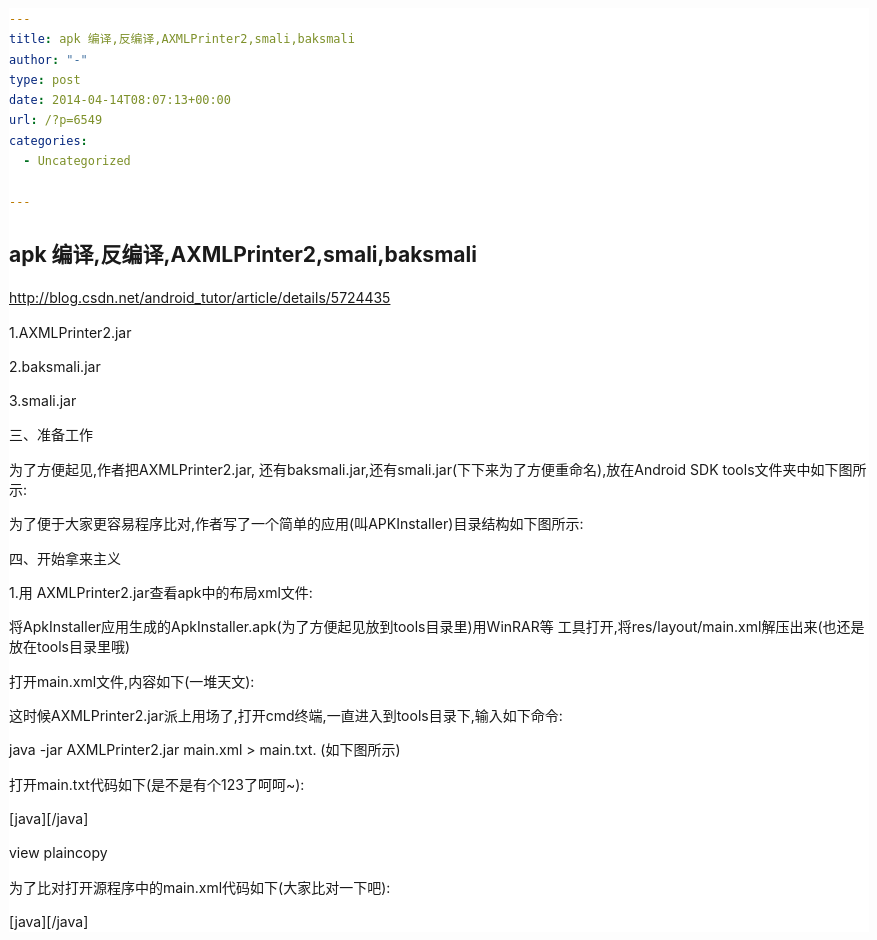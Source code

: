 ```yaml
---
title: apk 编译,反编译,AXMLPrinter2,smali,baksmali
author: "-"
type: post
date: 2014-04-14T08:07:13+00:00
url: /?p=6549
categories:
  - Uncategorized

---
```

## apk 编译,反编译,AXMLPrinter2,smali,baksmali
http://blog.csdn.net/android_tutor/article/details/5724435

1.AXMLPrinter2.jar

2.baksmali.jar

3.smali.jar

三、准备工作

为了方便起见,作者把AXMLPrinter2.jar, 还有baksmali.jar,还有smali.jar(下下来为了方便重命名),放在Android SDK tools文件夹中如下图所示:

为了便于大家更容易程序比对,作者写了一个简单的应用(叫APKInstaller)目录结构如下图所示:

四、开始拿来主义

1.用 AXMLPrinter2.jar查看apk中的布局xml文件:

将ApkInstaller应用生成的ApkInstaller.apk(为了方便起见放到tools目录里)用WinRAR等 工具打开,将res/layout/main.xml解压出来(也还是放在tools目录里哦)

打开main.xml文件,内容如下(一堆天文):

这时候AXMLPrinter2.jar派上用场了,打开cmd终端,一直进入到tools目录下,输入如下命令:

java -jar AXMLPrinter2.jar main.xml > main.txt. (如下图所示)

打开main.txt代码如下(是不是有个123了呵呵~):

[java][/java]

view plaincopy

<?xml version="1.0" encoding="utf-8"?>

<LinearLayout xmlns:android="http://schemas.android.com/apk/res/android" android:orientation="1" android:layout_width="-1" android:layout_height="-1" >

<WebView android:id="@7F050000" android:layout_width="-1" android:layout_height="-2" >

</WebView>

</LinearLayout>

为了比对打开源程序中的main.xml代码如下(大家比对一下吧):

[java][/java]
